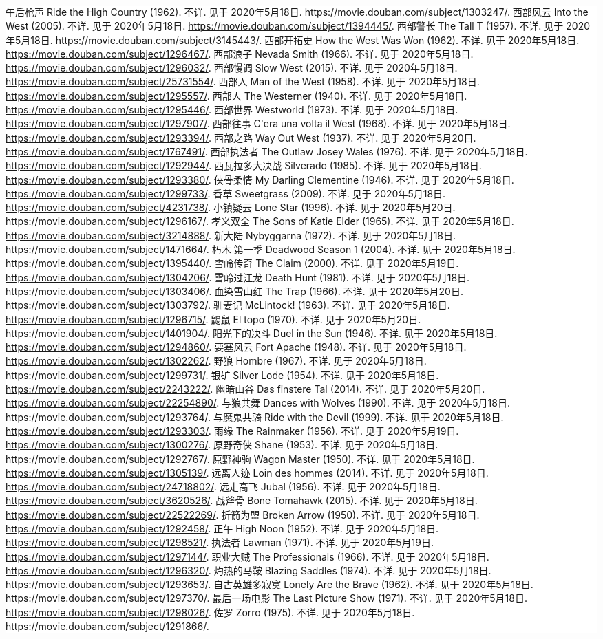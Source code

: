 午后枪声 Ride the High Country             (1962). 不详. 见于 2020年5月18日. https://movie.douban.com/subject/1303247/.
西部风云 Into the West             (2005). 不详. 见于 2020年5月18日. https://movie.douban.com/subject/1394445/.
西部警长 The Tall T             (1957). 不详. 见于 2020年5月18日. https://movie.douban.com/subject/3145443/.
西部开拓史 How the West Was Won             (1962). 不详. 见于 2020年5月18日. https://movie.douban.com/subject/1296467/.
西部浪子 Nevada Smith             (1966). 不详. 见于 2020年5月18日. https://movie.douban.com/subject/1296032/.
西部慢调 Slow West             (2015). 不详. 见于 2020年5月18日. https://movie.douban.com/subject/25731554/.
西部人 Man of the West             (1958). 不详. 见于 2020年5月18日. https://movie.douban.com/subject/1295557/.
西部人 The Westerner             (1940). 不详. 见于 2020年5月18日. https://movie.douban.com/subject/1295446/.
西部世界 Westworld             (1973). 不详. 见于 2020年5月18日. https://movie.douban.com/subject/1297907/.
西部往事 C&#39;era una volta il West             (1968). 不详. 见于 2020年5月18日. https://movie.douban.com/subject/1293394/.
西部之路 Way Out West             (1937). 不详. 见于 2020年5月20日. https://movie.douban.com/subject/1767491/.
西部执法者 The Outlaw Josey Wales             (1976). 不详. 见于 2020年5月18日. https://movie.douban.com/subject/1292944/.
西瓦拉多大决战 Silverado             (1985). 不详. 见于 2020年5月18日. https://movie.douban.com/subject/1293380/.
侠骨柔情 My Darling Clementine             (1946). 不详. 见于 2020年5月18日. https://movie.douban.com/subject/1299733/.
香草 Sweetgrass             (2009). 不详. 见于 2020年5月18日. https://movie.douban.com/subject/4231738/.
小镇疑云 Lone Star             (1996). 不详. 见于 2020年5月20日. https://movie.douban.com/subject/1296167/.
孝义双全 The Sons of Katie Elder             (1965). 不详. 见于 2020年5月18日. https://movie.douban.com/subject/3214888/.
新大陆 Nybyggarna             (1972). 不详. 见于 2020年5月18日. https://movie.douban.com/subject/1471664/.
朽木 第一季 Deadwood Season 1             (2004). 不详. 见于 2020年5月18日. https://movie.douban.com/subject/1395440/.
雪岭传奇 The Claim             (2000). 不详. 见于 2020年5月19日. https://movie.douban.com/subject/1304206/.
雪岭过江龙 Death Hunt             (1981). 不详. 见于 2020年5月18日. https://movie.douban.com/subject/1303406/.
血染雪山红 The Trap             (1966). 不详. 见于 2020年5月20日. https://movie.douban.com/subject/1303792/.
驯妻记 McLintock!             (1963). 不详. 见于 2020年5月18日. https://movie.douban.com/subject/1296715/.
鼹鼠 El topo             (1970). 不详. 见于 2020年5月20日. https://movie.douban.com/subject/1401904/.
阳光下的决斗 Duel in the Sun             (1946). 不详. 见于 2020年5月18日. https://movie.douban.com/subject/1294860/.
要塞风云 Fort Apache             (1948). 不详. 见于 2020年5月18日. https://movie.douban.com/subject/1302262/.
野狼 Hombre             (1967). 不详. 见于 2020年5月18日. https://movie.douban.com/subject/1299731/.
银矿 Silver Lode             (1954). 不详. 见于 2020年5月18日. https://movie.douban.com/subject/2243222/.
幽暗山谷 Das finstere Tal             (2014). 不详. 见于 2020年5月20日. https://movie.douban.com/subject/22254890/.
与狼共舞 Dances with Wolves             (1990). 不详. 见于 2020年5月18日. https://movie.douban.com/subject/1293764/.
与魔鬼共骑 Ride with the Devil             (1999). 不详. 见于 2020年5月18日. https://movie.douban.com/subject/1293303/.
雨缘 The Rainmaker             (1956). 不详. 见于 2020年5月19日. https://movie.douban.com/subject/1300276/.
原野奇侠 Shane             (1953). 不详. 见于 2020年5月18日. https://movie.douban.com/subject/1292767/.
原野神驹 Wagon Master             (1950). 不详. 见于 2020年5月18日. https://movie.douban.com/subject/1305139/.
远离人迹 Loin des hommes             (2014). 不详. 见于 2020年5月18日. https://movie.douban.com/subject/24718802/.
远走高飞 Jubal             (1956). 不详. 见于 2020年5月18日. https://movie.douban.com/subject/3620526/.
战斧骨 Bone Tomahawk             (2015). 不详. 见于 2020年5月18日. https://movie.douban.com/subject/22522269/.
折箭为盟 Broken Arrow             (1950). 不详. 见于 2020年5月18日. https://movie.douban.com/subject/1292458/.
正午 High Noon             (1952). 不详. 见于 2020年5月18日. https://movie.douban.com/subject/1298521/.
执法者 Lawman             (1971). 不详. 见于 2020年5月19日. https://movie.douban.com/subject/1297144/.
职业大贼 The Professionals             (1966). 不详. 见于 2020年5月18日. https://movie.douban.com/subject/1296320/.
灼热的马鞍 Blazing Saddles             (1974). 不详. 见于 2020年5月18日. https://movie.douban.com/subject/1293653/.
自古英雄多寂寞 Lonely Are the Brave             (1962). 不详. 见于 2020年5月18日. https://movie.douban.com/subject/1297370/.
最后一场电影 The Last Picture Show             (1971). 不详. 见于 2020年5月18日. https://movie.douban.com/subject/1298026/.
佐罗 Zorro             (1975). 不详. 见于 2020年5月18日. https://movie.douban.com/subject/1291866/.
